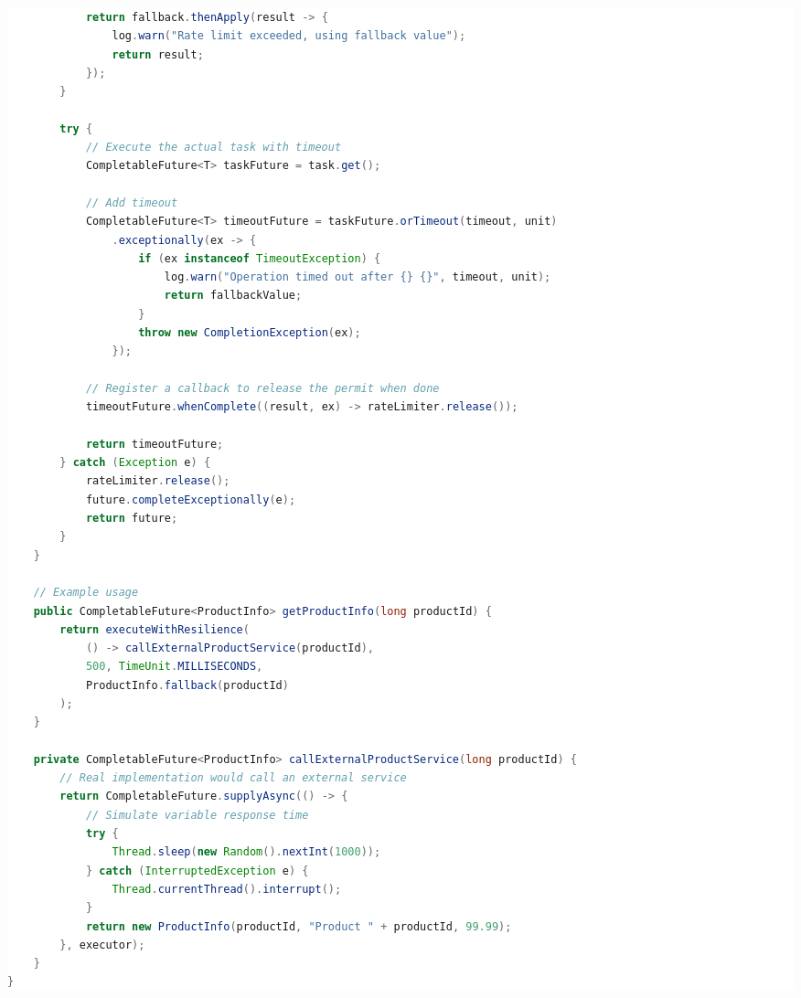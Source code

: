 ```java
            return fallback.thenApply(result -> {
                log.warn("Rate limit exceeded, using fallback value");
                return result;
            });
        }
        
        try {
            // Execute the actual task with timeout
            CompletableFuture<T> taskFuture = task.get();
            
            // Add timeout
            CompletableFuture<T> timeoutFuture = taskFuture.orTimeout(timeout, unit)
                .exceptionally(ex -> {
                    if (ex instanceof TimeoutException) {
                        log.warn("Operation timed out after {} {}", timeout, unit);
                        return fallbackValue;
                    }
                    throw new CompletionException(ex);
                });
                
            // Register a callback to release the permit when done
            timeoutFuture.whenComplete((result, ex) -> rateLimiter.release());
            
            return timeoutFuture;
        } catch (Exception e) {
            rateLimiter.release();
            future.completeExceptionally(e);
            return future;
        }
    }
    
    // Example usage
    public CompletableFuture<ProductInfo> getProductInfo(long productId) {
        return executeWithResilience(
            () -> callExternalProductService(productId),
            500, TimeUnit.MILLISECONDS,
            ProductInfo.fallback(productId)
        );
    }
    
    private CompletableFuture<ProductInfo> callExternalProductService(long productId) {
        // Real implementation would call an external service
        return CompletableFuture.supplyAsync(() -> {
            // Simulate variable response time
            try {
                Thread.sleep(new Random().nextInt(1000));
            } catch (InterruptedException e) {
                Thread.currentThread().interrupt();
            }
            return new ProductInfo(productId, "Product " + productId, 99.99);
        }, executor);
    }
}
```
